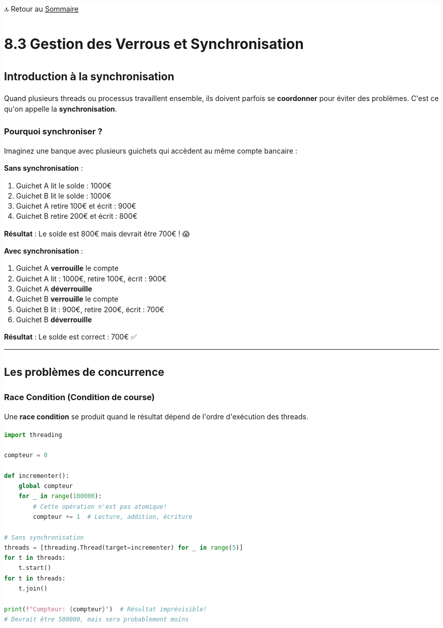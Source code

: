 🔝 Retour au [Sommaire](/SOMMAIRE.md)

# 8.3 Gestion des Verrous et Synchronisation

## Introduction à la synchronisation

Quand plusieurs threads ou processus travaillent ensemble, ils doivent parfois se **coordonner** pour éviter des problèmes. C'est ce qu'on appelle la **synchronisation**.

### Pourquoi synchroniser ?

Imaginez une banque avec plusieurs guichets qui accèdent au même compte bancaire :

**Sans synchronisation** :
1. Guichet A lit le solde : 1000€
2. Guichet B lit le solde : 1000€
3. Guichet A retire 100€ et écrit : 900€
4. Guichet B retire 200€ et écrit : 800€

**Résultat** : Le solde est 800€ mais devrait être 700€ ! 😱

**Avec synchronisation** :
1. Guichet A **verrouille** le compte
2. Guichet A lit : 1000€, retire 100€, écrit : 900€
3. Guichet A **déverrouille**
4. Guichet B **verrouille** le compte
5. Guichet B lit : 900€, retire 200€, écrit : 700€
6. Guichet B **déverrouille**

**Résultat** : Le solde est correct : 700€ ✅

---

## Les problèmes de concurrence

### Race Condition (Condition de course)

Une **race condition** se produit quand le résultat dépend de l'ordre d'exécution des threads.

```python
import threading

compteur = 0

def incrementer():
    global compteur
    for _ in range(100000):
        # Cette opération n'est pas atomique!
        compteur += 1  # Lecture, addition, écriture

# Sans synchronisation
threads = [threading.Thread(target=incrementer) for _ in range(5)]
for t in threads:
    t.start()
for t in threads:
    t.join()

print(f"Compteur: {compteur}")  # Résultat imprévisible!
# Devrait être 500000, mais sera probablement moins
```
